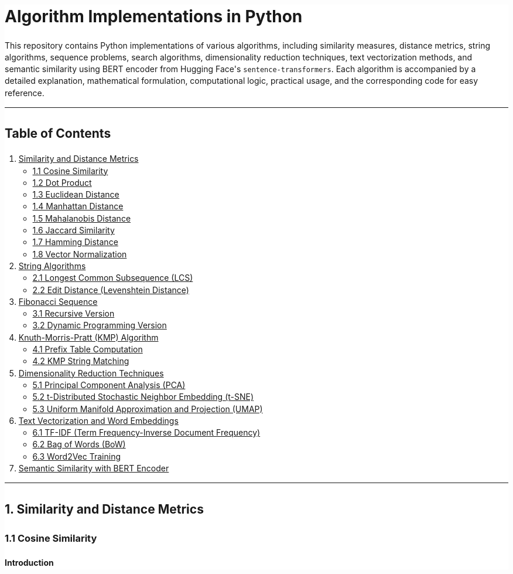 # Algorithm Implementations in Python

This repository contains Python implementations of various algorithms, including similarity measures, distance metrics, string algorithms, sequence problems, search algorithms, dimensionality reduction techniques, text vectorization methods, and semantic similarity using BERT encoder from Hugging Face's `sentence-transformers`. Each algorithm is accompanied by a detailed explanation, mathematical formulation, computational logic, practical usage, and the corresponding code for easy reference.

---

## Table of Contents

1. [Similarity and Distance Metrics](#1-similarity-and-distance-metrics)
   - [1.1 Cosine Similarity](#11-cosine-similarity)
   - [1.2 Dot Product](#12-dot-product)
   - [1.3 Euclidean Distance](#13-euclidean-distance)
   - [1.4 Manhattan Distance](#14-manhattan-distance)
   - [1.5 Mahalanobis Distance](#15-mahalanobis-distance)
   - [1.6 Jaccard Similarity](#16-jaccard-similarity)
   - [1.7 Hamming Distance](#17-hamming-distance)
   - [1.8 Vector Normalization](#18-vector-normalization)
2. [String Algorithms](#2-string-algorithms)
   - [2.1 Longest Common Subsequence (LCS)](#21-longest-common-subsequence-lcs)
   - [2.2 Edit Distance (Levenshtein Distance)](#22-edit-distance-levenshtein-distance)
3. [Fibonacci Sequence](#3-fibonacci-sequence)
   - [3.1 Recursive Version](#31-recursive-version)
   - [3.2 Dynamic Programming Version](#32-dynamic-programming-version)
4. [Knuth-Morris-Pratt (KMP) Algorithm](#4-knuth-morris-pratt-kmp-algorithm)
   - [4.1 Prefix Table Computation](#41-prefix-table-computation)
   - [4.2 KMP String Matching](#42-kmp-string-matching)
5. [Dimensionality Reduction Techniques](#5-dimensionality-reduction-techniques)
   - [5.1 Principal Component Analysis (PCA)](#51-principal-component-analysis-pca)
   - [5.2 t-Distributed Stochastic Neighbor Embedding (t-SNE)](#52-t-distributed-stochastic-neighbor-embedding-t-sne)
   - [5.3 Uniform Manifold Approximation and Projection (UMAP)](#53-uniform-manifold-approximation-and-projection-umap)
6. [Text Vectorization and Word Embeddings](#6-text-vectorization-and-word-embeddings)
   - [6.1 TF-IDF (Term Frequency-Inverse Document Frequency)](#61-tf-idf-term-frequency-inverse-document-frequency)
   - [6.2 Bag of Words (BoW)](#62-bag-of-words-bow)
   - [6.3 Word2Vec Training](#63-word2vec-training)
7. [Semantic Similarity with BERT Encoder](#7-semantic-similarity-with-bert-encoder)

---

## 1. Similarity and Distance Metrics

### 1.1 Cosine Similarity

#### Introduction
